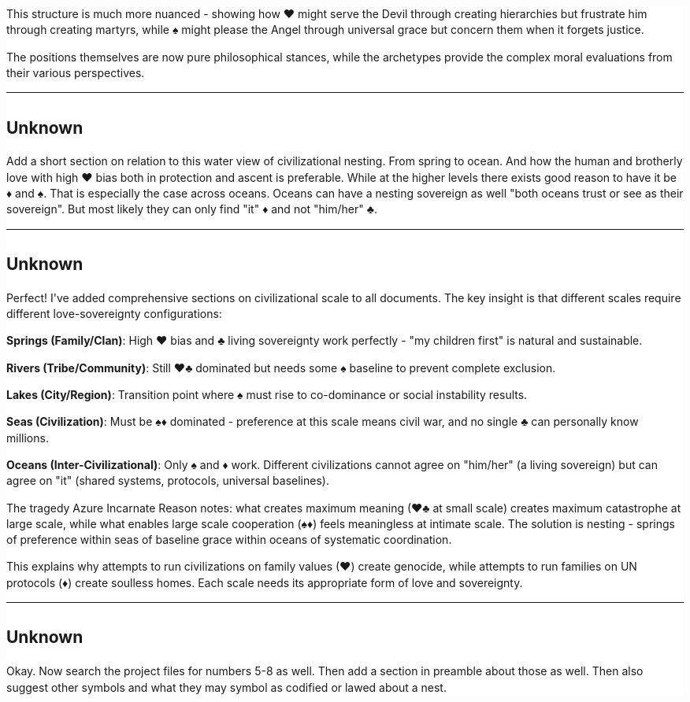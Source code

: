 This structure is much more nuanced - showing how ♥ might serve the Devil through creating hierarchies but frustrate him through creating martyrs, while ♠ might please the Angel through universal grace but concern them when it forgets justice.

The positions themselves are now pure philosophical stances, while the archetypes provide the complex moral evaluations from their various perspectives.

---

## Unknown

Add a short section on relation to this water view of civilizational nesting.
From spring to ocean. And how the human and brotherly love with high ♥ bias both in protection and ascent is preferable. While at the higher levels there exists good reason to have it be ♦ and ♠. That is especially the case across oceans.
Oceans can have a nesting sovereign as well "both oceans trust or see as their sovereign". But most likely they can only find "it" ♦ and not "him/her" ♣.

---

## Unknown

Perfect! I've added comprehensive sections on civilizational scale to all documents. The key insight is that different scales require different love-sovereignty configurations:

**Springs (Family/Clan)**: High ♥ bias and ♣ living sovereignty work perfectly - "my children first" is natural and sustainable.

**Rivers (Tribe/Community)**: Still ♥♣ dominated but needs some ♠ baseline to prevent complete exclusion.

**Lakes (City/Region)**: Transition point where ♠ must rise to co-dominance or social instability results.

**Seas (Civilization)**: Must be ♠♦ dominated - preference at this scale means civil war, and no single ♣ can personally know millions.

**Oceans (Inter-Civilizational)**: Only ♠ and ♦ work. Different civilizations cannot agree on "him/her" (a living sovereign) but can agree on "it" (shared systems, protocols, universal baselines).

The tragedy Azure Incarnate Reason notes: what creates maximum meaning (♥♣ at small scale) creates maximum catastrophe at large scale, while what enables large scale cooperation (♠♦) feels meaningless at intimate scale. The solution is nesting - springs of preference within seas of baseline grace within oceans of systematic coordination.

This explains why attempts to run civilizations on family values (♥) create genocide, while attempts to run families on UN protocols (♦) create soulless homes. Each scale needs its appropriate form of love and sovereignty.

---

## Unknown

Okay. Now search the project files for numbers 5-8 as well.
Then add a section in preamble about those as well. 
Then also suggest other symbols and what they may symbol as codified or lawed about a nest.
